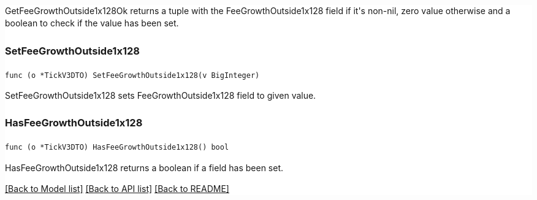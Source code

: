 GetFeeGrowthOutside1x128Ok returns a tuple with the FeeGrowthOutside1x128 field if it's non-nil, zero value otherwise
and a boolean to check if the value has been set.

### SetFeeGrowthOutside1x128

`func (o *TickV3DTO) SetFeeGrowthOutside1x128(v BigInteger)`

SetFeeGrowthOutside1x128 sets FeeGrowthOutside1x128 field to given value.

### HasFeeGrowthOutside1x128

`func (o *TickV3DTO) HasFeeGrowthOutside1x128() bool`

HasFeeGrowthOutside1x128 returns a boolean if a field has been set.


[[Back to Model list]](../README.md#documentation-for-models) [[Back to API list]](../README.md#documentation-for-api-endpoints) [[Back to README]](../README.md)


